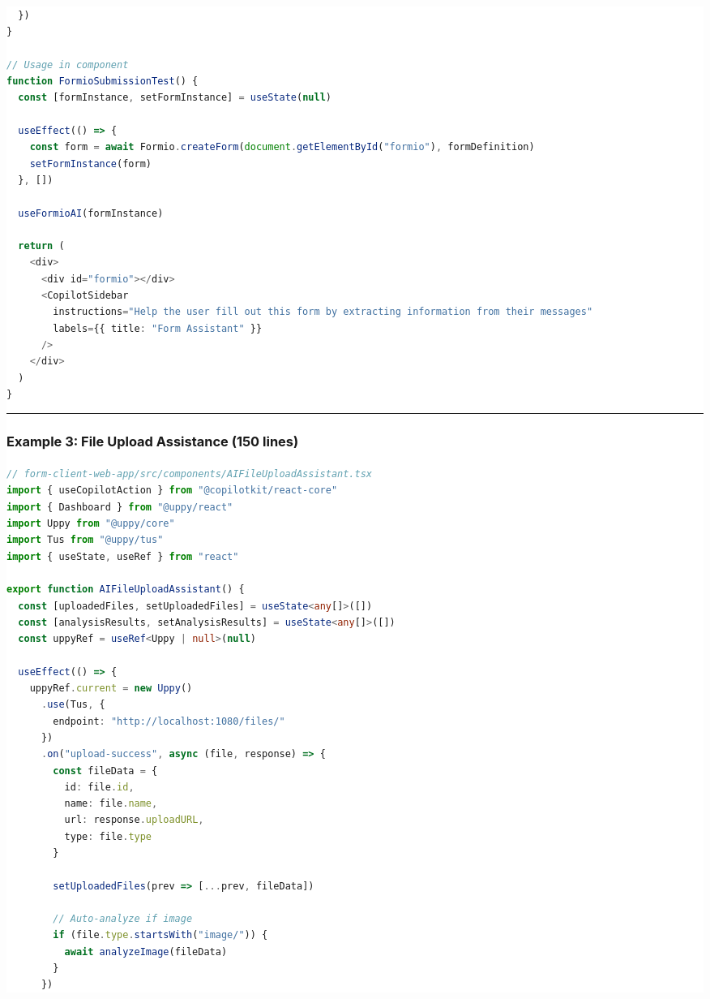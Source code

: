 ```typescript
  })
}

// Usage in component
function FormioSubmissionTest() {
  const [formInstance, setFormInstance] = useState(null)

  useEffect(() => {
    const form = await Formio.createForm(document.getElementById("formio"), formDefinition)
    setFormInstance(form)
  }, [])

  useFormioAI(formInstance)

  return (
    <div>
      <div id="formio"></div>
      <CopilotSidebar
        instructions="Help the user fill out this form by extracting information from their messages"
        labels={{ title: "Form Assistant" }}
      />
    </div>
  )
}
```

---

### Example 3: File Upload Assistance (150 lines)

```typescript
// form-client-web-app/src/components/AIFileUploadAssistant.tsx
import { useCopilotAction } from "@copilotkit/react-core"
import { Dashboard } from "@uppy/react"
import Uppy from "@uppy/core"
import Tus from "@uppy/tus"
import { useState, useRef } from "react"

export function AIFileUploadAssistant() {
  const [uploadedFiles, setUploadedFiles] = useState<any[]>([])
  const [analysisResults, setAnalysisResults] = useState<any[]>([])
  const uppyRef = useRef<Uppy | null>(null)

  useEffect(() => {
    uppyRef.current = new Uppy()
      .use(Tus, {
        endpoint: "http://localhost:1080/files/"
      })
      .on("upload-success", async (file, response) => {
        const fileData = {
          id: file.id,
          name: file.name,
          url: response.uploadURL,
          type: file.type
        }

        setUploadedFiles(prev => [...prev, fileData])

        // Auto-analyze if image
        if (file.type.startsWith("image/")) {
          await analyzeImage(fileData)
        }
      })
```